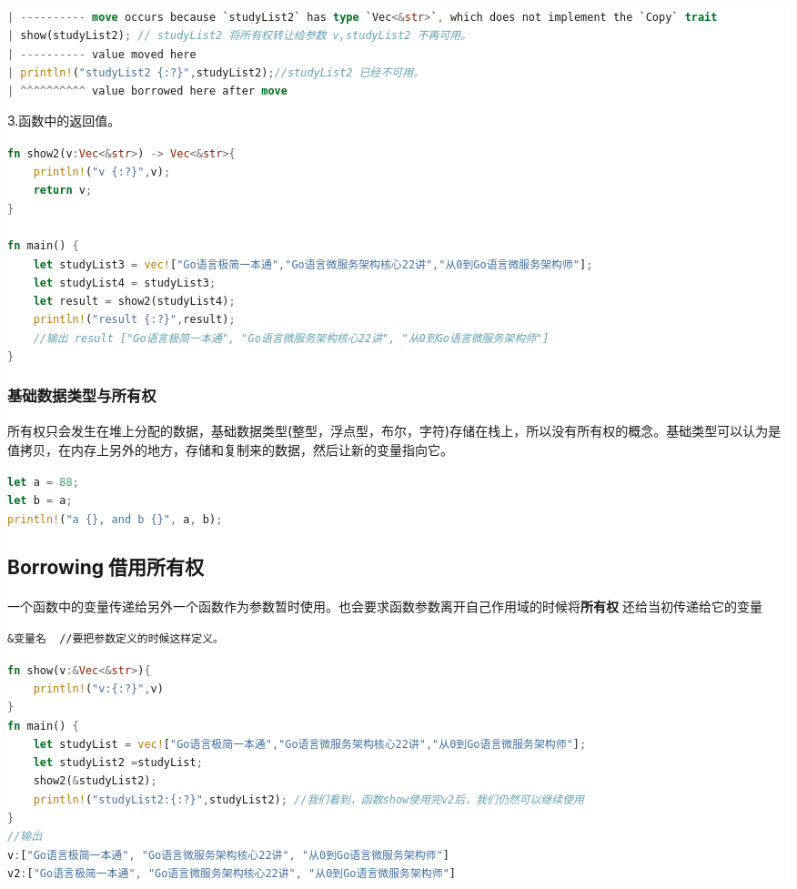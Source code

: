 ```rust
| ---------- move occurs because `studyList2` has type `Vec<&str>`, which does not implement the `Copy` trait
| show(studyList2); // studyList2 将所有权转让给参数 v,studyList2 不再可用。
| ---------- value moved here
| println!("studyList2 {:?}",studyList2);//studyList2 已经不可用。
| ^^^^^^^^^^ value borrowed here after move
```



3.函数中的返回值。

```rust
fn show2(v:Vec<&str>) -> Vec<&str>{
    println!("v {:?}",v);
    return v;
}

fn main() {
    let studyList3 = vec!["Go语言极简一本通","Go语言微服务架构核心22讲","从0到Go语言微服务架构师"];
    let studyList4 = studyList3;
    let result = show2(studyList4);
    println!("result {:?}",result);
    //输出 result ["Go语言极简一本通", "Go语言微服务架构核心22讲", "从0到Go语言微服务架构师"]
}
```





### 基础数据类型与所有权

所有权只会发生在堆上分配的数据，基础数据类型(整型，浮点型，布尔，字符)存储在栈上，所以没有所有权的概念。基础类型可以认为是值拷贝，在内存上另外的地方，存储和复制来的数据，然后让新的变量指向它。

```rust
let a = 88;
let b = a;
println!("a {}, and b {}", a, b);
```



## Borrowing 借用所有权

一个函数中的变量传递给另外一个函数作为参数暂时使用。也会要求函数参数离开自己作用域的时候将**所有权** 还给当初传递给它的变量

```
&变量名  //要把参数定义的时候这样定义。
```



```rust
fn show(v:&Vec<&str>){
    println!("v:{:?}",v)
}
fn main() {
    let studyList = vec!["Go语言极简一本通","Go语言微服务架构核心22讲","从0到Go语言微服务架构师"];
    let studyList2 =studyList;
    show2(&studyList2);
    println!("studyList2:{:?}",studyList2); //我们看到，函数show使用完v2后，我们仍然可以继续使用
}
//输出
v:["Go语言极简一本通", "Go语言微服务架构核心22讲", "从0到Go语言微服务架构师"]
v2:["Go语言极简一本通", "Go语言微服务架构核心22讲", "从0到Go语言微服务架构师"]
```
